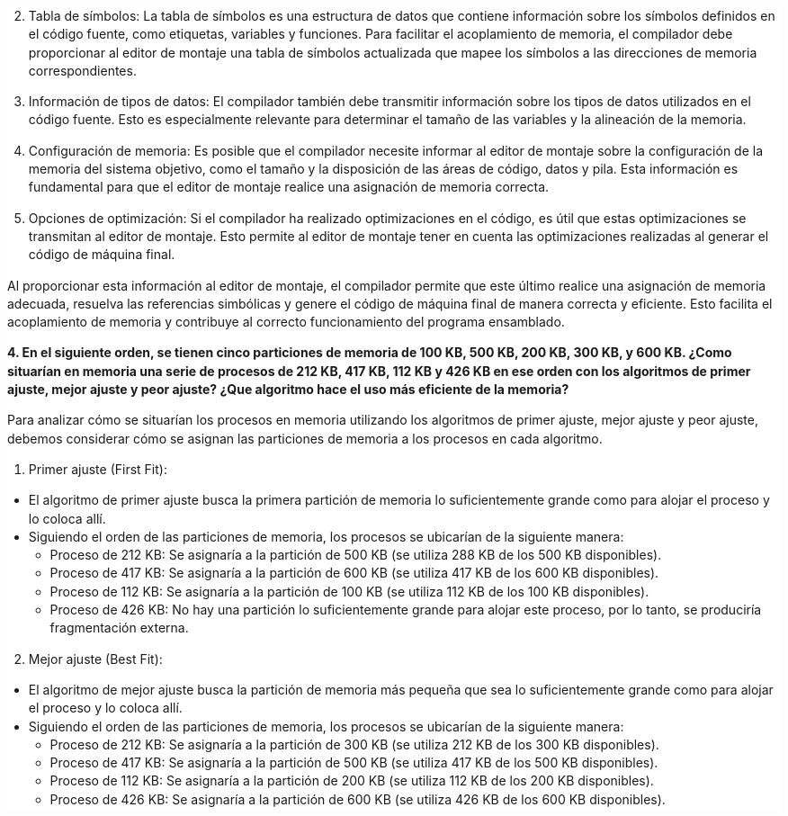 2. Tabla de símbolos: La tabla de símbolos es una estructura de datos que contiene información sobre los símbolos definidos en el código fuente, como etiquetas, variables y funciones. Para facilitar el acoplamiento de memoria, el compilador debe proporcionar al editor de montaje una tabla de símbolos actualizada que mapee los símbolos a las direcciones de memoria correspondientes.

3. Información de tipos de datos: El compilador también debe transmitir información sobre los tipos de datos utilizados en el código fuente. Esto es especialmente relevante para determinar el tamaño de las variables y la alineación de la memoria.

4. Configuración de memoria: Es posible que el compilador necesite informar al editor de montaje sobre la configuración de la memoria del sistema objetivo, como el tamaño y la disposición de las áreas de código, datos y pila. Esta información es fundamental para que el editor de montaje realice una asignación de memoria correcta.

5. Opciones de optimización: Si el compilador ha realizado optimizaciones en el código, es útil que estas optimizaciones se transmitan al editor de montaje. Esto permite al editor de montaje tener en cuenta las optimizaciones realizadas al generar el código de máquina final.

Al proporcionar esta información al editor de montaje, el compilador permite que este último realice una asignación de memoria adecuada, resuelva las referencias simbólicas y genere el código de máquina final de manera correcta y eficiente. Esto facilita el acoplamiento de memoria y contribuye al correcto funcionamiento del programa ensamblado.

**4. En el siguiente orden, se tienen cinco particiones de memoria de 100 KB, 500 KB, 200 KB, 300 KB, y 600 KB. ¿Como situarían en memoria una serie de procesos de 212 KB, 417 KB, 112 KB y 426 KB en ese orden con los algoritmos de primer ajuste, mejor ajuste y peor ajuste? ¿Que algoritmo hace el uso más eficiente de la memoria?**

Para analizar cómo se situarían los procesos en memoria utilizando los algoritmos de primer ajuste, mejor ajuste y peor ajuste, debemos considerar cómo se asignan las particiones de memoria a los procesos en cada algoritmo.

1. Primer ajuste (First Fit):
- El algoritmo de primer ajuste busca la primera partición de memoria lo suficientemente grande como para alojar el proceso y lo coloca allí.
- Siguiendo el orden de las particiones de memoria, los procesos se ubicarían de la siguiente manera:
  - Proceso de 212 KB: Se asignaría a la partición de 500 KB (se utiliza 288 KB de los 500 KB disponibles).
  - Proceso de 417 KB: Se asignaría a la partición de 600 KB (se utiliza 417 KB de los 600 KB disponibles).
  - Proceso de 112 KB: Se asignaría a la partición de 100 KB (se utiliza 112 KB de los 100 KB disponibles).
  - Proceso de 426 KB: No hay una partición lo suficientemente grande para alojar este proceso, por lo tanto, se produciría fragmentación externa.

2. Mejor ajuste (Best Fit):
- El algoritmo de mejor ajuste busca la partición de memoria más pequeña que sea lo suficientemente grande como para alojar el proceso y lo coloca allí.
- Siguiendo el orden de las particiones de memoria, los procesos se ubicarían de la siguiente manera:
  - Proceso de 212 KB: Se asignaría a la partición de 300 KB (se utiliza 212 KB de los 300 KB disponibles).
  - Proceso de 417 KB: Se asignaría a la partición de 500 KB (se utiliza 417 KB de los 500 KB disponibles).
  - Proceso de 112 KB: Se asignaría a la partición de 200 KB (se utiliza 112 KB de los 200 KB disponibles).
  - Proceso de 426 KB: Se asignaría a la partición de 600 KB (se utiliza 426 KB de los 600 KB disponibles).
  